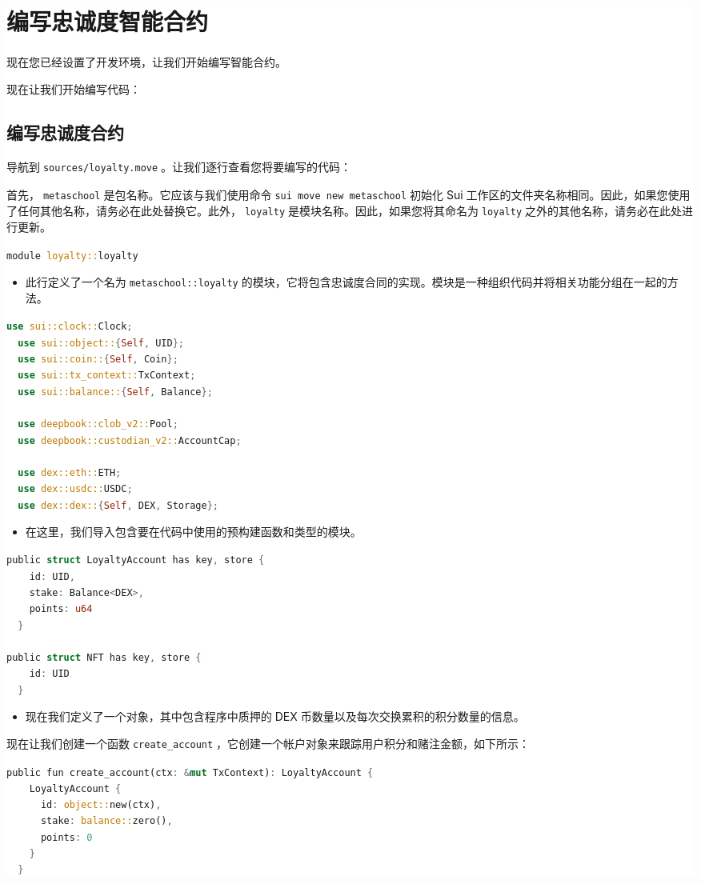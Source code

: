 # 编写忠诚度智能合约

现在您已经设置了开发环境，让我们开始编写智能合约。

现在让我们开始编写代码：

## 编写忠诚度合约

导航到 `sources/loyalty.move` 。让我们逐行查看您将要编写的代码：

首先， `metaschool` 是包名称。它应该与我们使用命令 `sui move new metaschool` 初始化 Sui 工作区的文件夹名称相同。因此，如果您使用了任何其他名称，请务必在此处替换它。此外， `loyalty` 是模块名称。因此，如果您将其命名为 `loyalty` 之外的其他名称，请务必在此处进行更新。

```rust
module loyalty::loyalty
```

- 此行定义了一个名为 `metaschool::loyalty` 的模块，它将包含忠诚度合同的实现。模块是一种组织代码并将相关功能分组在一起的方法。

```rust
use sui::clock::Clock;
  use sui::object::{Self, UID};
  use sui::coin::{Self, Coin};
  use sui::tx_context::TxContext;
  use sui::balance::{Self, Balance};

  use deepbook::clob_v2::Pool;
  use deepbook::custodian_v2::AccountCap;
  
  use dex::eth::ETH;
  use dex::usdc::USDC;
  use dex::dex::{Self, DEX, Storage};
```

- 在这里，我们导入包含要在代码中使用的预构建函数和类型的模块。

```rust
public struct LoyaltyAccount has key, store {
    id: UID,
    stake: Balance<DEX>,
    points: u64
  }

public struct NFT has key, store {
    id: UID
  }
```

- 现在我们定义了一个对象，其中包含程序中质押的 DEX 币数量以及每次交换累积的积分数量的信息。

现在让我们创建一个函数 `create_account` ，它创建一个帐户对象来跟踪用户积分和赌注金额，如下所示：

```rust
public fun create_account(ctx: &mut TxContext): LoyaltyAccount {
    LoyaltyAccount {
      id: object::new(ctx),
      stake: balance::zero(),
      points: 0
    }
  }
```
